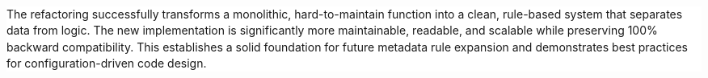 The refactoring successfully transforms a monolithic, hard-to-maintain function into a clean, rule-based system that separates data from logic. The new implementation is significantly more maintainable, readable, and scalable while preserving 100% backward compatibility. This establishes a solid foundation for future metadata rule expansion and demonstrates best practices for configuration-driven code design.
